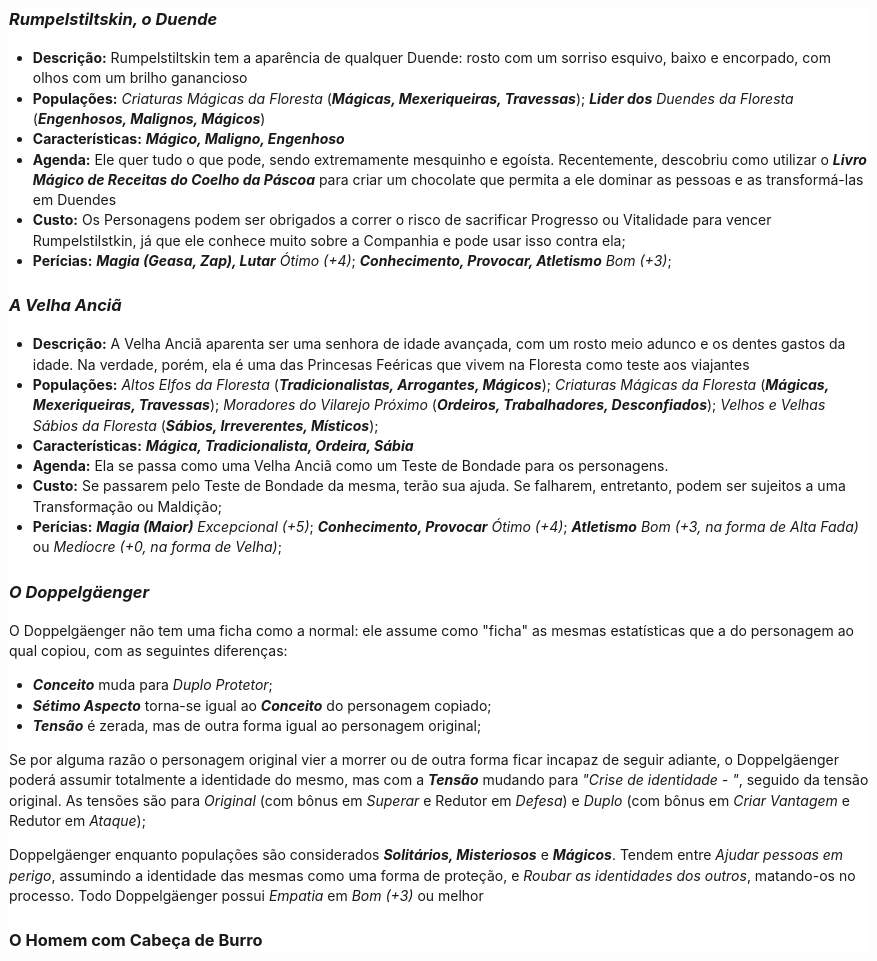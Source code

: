 ### ___Rumpelstiltskin, o Duende___

+ **Descrição:** Rumpelstiltskin tem a aparência de qualquer Duende: rosto com um sorriso esquivo, baixo e encorpado, com olhos com um brilho ganancioso
+ **Populações:** _Criaturas Mágicas da Floresta_ (___Mágicas, Mexeriqueiras, Travessas___); ___Lider dos___ _Duendes da Floresta_ (___Engenhosos, Malignos, Mágicos___)
+ **Características:** ___Mágico, Maligno, Engenhoso___
+ **Agenda:** Ele quer tudo o que pode, sendo extremamente mesquinho e egoísta. Recentemente, descobriu como utilizar o ___Livro Mágico de Receitas do Coelho da Páscoa___ para criar um chocolate que permita a ele dominar as pessoas e as transformá-las em Duendes
+ **Custo:** Os Personagens podem ser obrigados a correr o risco de sacrificar Progresso ou Vitalidade para vencer Rumpelstilstkin, já que ele conhece muito sobre a Companhia e pode usar isso contra ela;
+ **Perícias:** ___Magia (Geasa, Zap), Lutar__ Ótimo (+4)_; ___Conhecimento, Provocar, Atletismo__ Bom (+3)_;

### ___A Velha Anciã___

+ **Descrição:** A Velha Anciã aparenta ser uma senhora de idade avançada, com um rosto meio adunco e os dentes gastos da idade. Na verdade, porém, ela é uma das Princesas Feéricas que vivem na Floresta como teste aos viajantes
+ **Populações:** _Altos Elfos da Floresta_ (___Tradicionalistas, Arrogantes, Mágicos___); _Criaturas Mágicas da Floresta_ (___Mágicas, Mexeriqueiras, Travessas___); _Moradores do Vilarejo Próximo_ (___Ordeiros, Trabalhadores, Desconfiados___); _Velhos e Velhas Sábios da Floresta_ (___Sábios, Irreverentes, Místicos___);
+ **Características:** ___Mágica, Tradicionalista, Ordeira, Sábia___
+ **Agenda:** Ela se passa como uma Velha Anciã como um Teste de Bondade para os personagens.
+ **Custo:** Se passarem pelo Teste de Bondade da mesma, terão sua ajuda. Se falharem, entretanto, podem ser sujeitos a uma Transformação ou Maldição;
+ **Perícias:** ___Magia (Maior)__ Excepcional (+5)_; ___Conhecimento, Provocar__ Ótimo (+4)_; ___Atletismo__ Bom (+3, na forma de Alta Fada)_ ou _Medíocre (+0, na forma de Velha)_;

### ___O Doppelgäenger___

O Doppelgäenger não tem uma ficha como a normal: ele assume como "ficha" as mesmas estatísticas que a do personagem ao qual copiou, com as seguintes diferenças:

+ ___Conceito___ muda para _Duplo Protetor_;
+ ___Sétimo Aspecto___ torna-se igual ao ___Conceito___ do personagem copiado;
+ ___Tensão___ é zerada, mas de outra forma igual ao personagem original;

Se por alguma razão o personagem original vier a morrer ou de outra forma ficar incapaz de seguir adiante, o Doppelgäenger poderá assumir totalmente a identidade do mesmo, mas com a ___Tensão___ mudando para _"Crise de identidade - "_, seguido da tensão original. As tensões são para _Original_ (com bônus em _Superar_ e Redutor em _Defesa_) e _Duplo_ (com bônus em _Criar Vantagem_ e Redutor em _Ataque_);

Doppelgäenger enquanto populações são considerados ___Solitários, Misteriosos___ e ___Mágicos___. Tendem entre _Ajudar pessoas em perigo_, assumindo a identidade das mesmas como uma forma de proteção, e _Roubar as identidades dos outros_, matando-os no processo. Todo Doppelgäenger possui _Empatia_ em _Bom (+3)_ ou melhor

### O Homem com Cabeça de Burro
